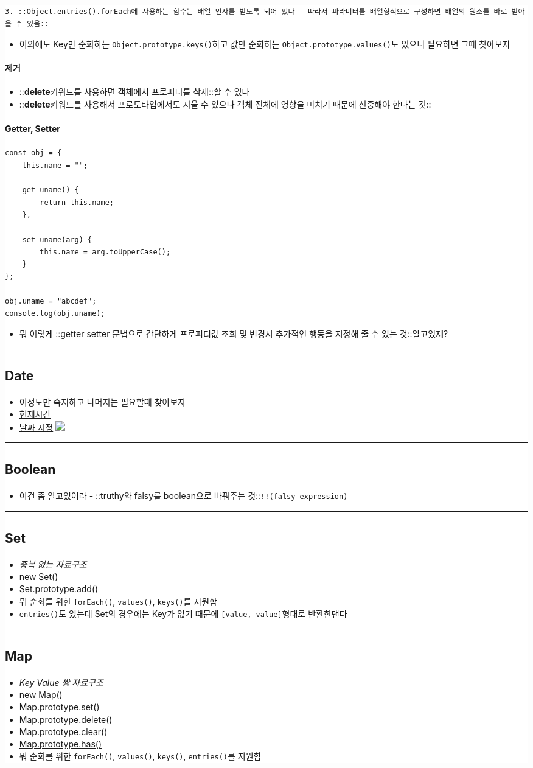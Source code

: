 	3. ::Object.entries().forEach에 사용하는 함수는 배열 인자를 받도록 되어 있다 - 따라서 파라미터를 배열형식으로 구성하면 배열의 원소를 바로 받아올 수 있음::
* 이외에도 Key만 순회하는 `Object.prototype.keys()`하고 값만 순회하는 `Object.prototype.values()`도 있으니 필요하면 그때 찾아보자
#### 제거
* ::**delete**키워드를 사용하면 객체에서 프로퍼티를 삭제::할 수 있다
* ::**delete**키워드를 사용해서 프로토타입에서도 지울 수 있으나 객체 전체에 영향을 미치기 때문에 신중해야 한다는 것::
#### Getter, Setter
```
const obj = {
    this.name = "";

    get uname() {
        return this.name;
    },

    set uname(arg) {
        this.name = arg.toUpperCase();
    }
};

obj.uname = "abcdef";
console.log(obj.uname);
```
* 뭐 이렇게 ::getter setter 문법으로 간단하게 프로퍼티값 조회 및 변경시 추가적인 행동을 지정해 줄 수 있는 것::알고있제?
- - - -
## Date
* 이정도만 숙지하고 나머지는 필요할때 찾아보자
* [현재시간](https://www.w3schools.com/js/tryit.asp?filename=tryjs_date_new)
* [날짜 지정](https://www.w3schools.com/js/tryit.asp?filename=tryjs_date_new_all)
![](%E1%84%8B%E1%85%B5%E1%84%85%E1%85%A9%E1%86%AB%2010%20-%20JS%20Basic%202/Screen%20Shot%202021-11-11%20at%203.27.17%20PM.png)
- - - -
## Boolean
* 이건 좀 알고있어라 - ::truthy와 falsy를 boolean으로 바꿔주는 것::`!!(falsy expression)`
- - - -
## Set
* _중복 없는 자료구조_
* [new Set()](https://www.w3schools.com/js/tryit.asp?filename=tryjs_set_create_array)
* [Set.prototype.add()](https://www.w3schools.com/js/tryit.asp?filename=tryjs_set_add_equals)
* 뭐 순회를 위한 `forEach()`, `values()`, `keys()`를 지원함
* `entries()`도 있는데 Set의 경우에는 Key가 없기 때문에 `[value, value]`형태로 반환한댄다
- - - -
## Map
* _Key Value 쌍 자료구조_
* [new Map()](https://www.w3schools.com/js/tryit.asp?filename=tryjs_map_create_array)
* [Map.prototype.set()](https://www.w3schools.com/js/tryit.asp?filename=tryjs_map_set_new)
* [Map.prototype.delete()](https://www.w3schools.com/js/tryit.asp?filename=tryjs_map_delete)
* [Map.prototype.clear()](https://www.w3schools.com/js/tryit.asp?filename=tryjs_map_clear)
* [Map.prototype.has()](https://www.w3schools.com/js/tryit.asp?filename=tryjs_map_has)
* 뭐 순회를 위한 `forEach()`, `values()`, `keys()`, `entries()`를 지원함
